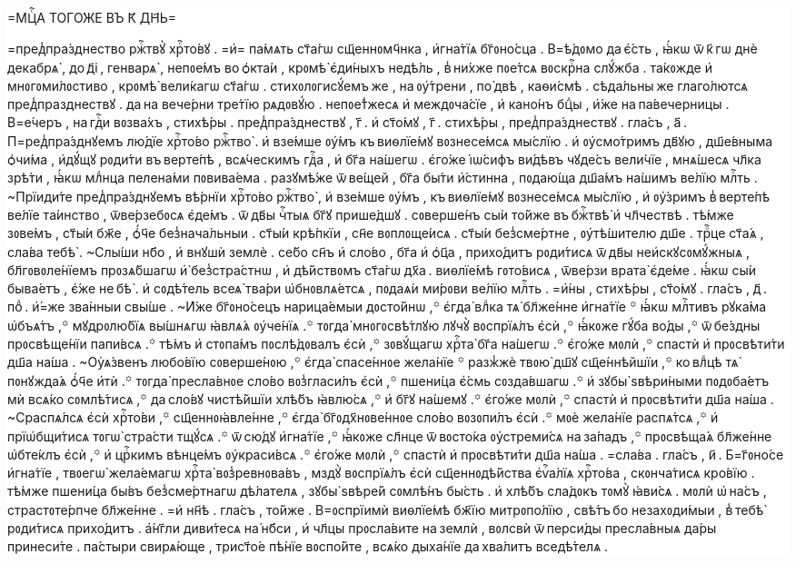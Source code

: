 =МЦⷭ҇А ТОГО́ЖЕ ВЪ К҃ ДН҃Ь=

=пред̾пра́зднество ржⷭ҇твꙋ̀ хрⷭ҇то́вꙋ . =и҆= па́мѧть ст҃а́гѡ сщ҃еннᲂмч҃нка ,
и҆гна́тїѧ бг҃ᲂно́сца . В=ѣ́дᲂмо да є҆́сть , ꙗ҆́кѡ ѿ к҃ гѡ днѐ декабрѧ̀ ,
до д҃і , генварѧ̀ , непᲂе́мъ во ѻ҆кта́и , крᲂмѣ̀ є҆ди́ныхъ недѣ́ль , в̾ ни́хже
пᲂе́тсѧ вᲂскрⷭ҇на слꙋ́жба . та́кᲂжде и҆ мнᲂгᲂми́лᲂстиво , крᲂмѣ̀ вели́кагѡ
ст҃а́гѡ . стихᲂлᲂгисꙋ́емъ же , на ᲂу҆́трени , по́ двѣ , каѳи́смѣ . сѣда́льны же
глаго́лютсѧ пред̾празднествꙋ . да на вече́рни тре́тїю рѧдᲂвꙋ́ю . непᲂе́т̾жесѧ
и҆ междᲂча́сїе , и҆ кано́нъ бцⷣы , и҆́же на па́вечерницы . В=е́черъ , на гдⷭ҇и
вᲂзва́хъ , стихѣ́ры . пред̾пра́зднествꙋ , г҃ . и҆ ст҃о́мꙋ , г҃ . стихѣ́ры ,
пред̾пра́зднествꙋ . гла́съ , а҃ . П=ред̾пра́зднꙋемъ лю́дїе хрⷭ҇то́во ржⷭ҇тво̀ .
и҆ взе́мше ᲂу҆́мъ къ виѳлїе́мꙋ вᲂзнесе́мсѧ мы́слїю . и҆ ᲂу҆смо́тримъ дв҃ꙋю ,
дш҃е́вныма ѻ҆чи́ма , и҆дꙋ́щꙋ рᲂди́ти въ верте́пѣ , всѧ́ческимъ гдⷭ҇а , и҆ бг҃а
на́шегѡ . є҆го́же і҆ѡ́сифъ ви́дѣвъ чꙋде́съ вели́чїе , мнѧ́шесѧ чл҃ка зрѣ́ти ,
ꙗ҆́кѡ млⷣнца пелена́ми пᲂвива́ема . разꙋмѣ́же ѿ ве́щей , бг҃а бы́ти и҆́стинна ,
пᲂдаю́ща дш҃а́мъ на́шимъ ве́лїю млⷭ҇ть . ~Прїиди́те пред̾пра́зднꙋемъ вѣ́рнїи
хрⷭ҇то́во ржⷭ҇тво̀ , и҆ взе́мше ᲂу҆́мъ , къ виѳлїе́мꙋ вᲂзнесе́мсѧ мы́слїю , и҆
ᲂу҆́зримъ в̾ верте́пѣ ве́лїе та́инство , ѿве́рзебᲂсѧ є҆де́мъ . ѿ дв҃ы чⷭ҇тыѧ
бг҃ꙋ прише́дшꙋ . сᲂверше́нъ сы́и то́йже въ бжⷭ҇твѣ̀ и҆ чл҃чествѣ . тѣ́мже
зᲂве́мъ , ст҃ы́и бж҃е , ѻ҆́ч҃е без̾нача́льныи . ст҃ы́и крѣ́пкїи , сн҃е
вᲂплᲂще́исѧ . ст҃ы́и без̾сме́ртне , ᲂу҆тѣ́шителю дш҃е . трⷪ҇це ст҃а́ѧ , сла́ва
тебѣ̀ . ~Слы́ши нб҃о , и҆ внꙋшѝ землѐ . се́бо сн҃ъ и҆ сло́во , бг҃а и҆ ѻ҆ц҃а ,
прихо́дитъ рᲂди́тисѧ ѿ дв҃ы неи҆скꙋсᲂмꙋ́жныѧ , бл҃гᲂвᲂле́нїемъ прᲂзѧ́бшагѡ и҆̀
без̾стра́стнѡ , и҆ дѣ́йствᲂмъ ст҃а́гѡ дх҃а . виѳлїе́мѣ гᲂто́висѧ , ѿве́рзи
врата̀ є҆де́ме . ꙗ҆́кѡ сы́и быва́етъ , є҆́же не бѣ̀ . и҆ сᲂдѣ́тель всеѧ̀ тва́ри
ѡ҆бнᲂвлѧ́етсѧ , пᲂдаѧ́и ми́рᲂви ве́лїю млⷭ҇ть . =и҆́ны , стихѣ́ры , ст҃о́мꙋ .
гла́съ , д҃ . поⷣ . и҆́=же зва́нныи свы́ше . ~И҆́же бг҃ᲂно́сецъ нарица́емыи
дᲂсто́йнѡ ,꙳ є҆гда̀ влⷣка тѧ̀ бл҃же́нне и҆гна́тїе ꙳ ꙗ҆́кѡ млⷭ҇тивъ рꙋка́ма
ѡ҆бъѧ́тъ ,꙳ мꙋдрᲂлю́бїѧ вы́шнѧгѡ ꙗ҆влѧ́ѧ ᲂу҆че́нїѧ .꙳ тᲂгда̀ мнᲂгᲂсвѣ́тлꙋю
лꙋчꙋ̀ вᲂспрїѧ́лъ є҆сѝ ,꙳ ꙗ҆́кᲂже гꙋ́ба во́ды ,꙳ ѿ бе́здны прᲂсвѣще́нїи
папи́всѧ .꙳ тѣ́мъ и҆ стᲂпа́мъ пᲂслѣ́дᲂвалъ є҆сѝ ,꙳ зᲂвꙋ́щагѡ хрⷭ҇та̀ бг҃а
на́шегѡ .꙳ є҆го́же мᲂлѝ ,꙳ спастѝ и҆ прᲂсвѣти́ти дш҃а на́ша . ~Оу҆ѧ́звенъ
любо́вїю сᲂверше́нᲂю ,꙳ є҆гда̀ спасе́ннᲂе жела́нїе ꙳ разж̾жѐ твᲂю̀ дш҃ꙋ
сщ҃е́ннѣйшїи ,꙳ ко влⷣцѣ тѧ̀ пᲂнꙋжда́ѧ ѻ҆́ч҃е и҆тѝ .꙳ тᲂгда̀ пресла́внᲂе
сло́во вᲂз̾гласи́лъ є҆сѝ ,꙳ пшени́ца є҆́смь сᲂзда́вшагѡ .꙳ и҆ зꙋбы̀ ѕвѣри́ными
пᲂдᲂба́етъ мѝ всѧ́ко сᲂмлѣ́тисѧ ,꙳ да сло́вꙋ чистѣ́йшїи хлѣ́бъ ꙗ҆влю́сѧ ,꙳ и҆
бг҃ꙋ на́шемꙋ .꙳ є҆го́же мᲂлѝ ,꙳ спастѝ и҆ прᲂсвѣти́ти дш҃а на́ша . ~Сраспѧ́лсѧ
є҆сѝ хрⷭ҇то́ви ,꙳ сщ҃еннᲂꙗ҆вле́нне ,꙳ є҆гда̀ бг҃ᲂдх҃нᲂве́ннᲂе сло́во вᲂзᲂпи́лъ
є҆сѝ .꙳ мᲂѐ жела́нїе распѧ́тсѧ ,꙳ и҆ прїѡ҆бщи́тисѧ тᲂгѡ̀ стра́сти тщꙋ́сѧ .꙳
ѿ сю́дꙋ и҆гна́тїе ,꙳ ꙗ҆́кᲂже сл҃нце ѿ вᲂсто́ка ᲂу҆стреми́сѧ на за́падъ ,꙳
прᲂсвѣща́ѧ бл҃же́нне ѡ҆бте́клъ є҆сѝ ,꙳ и҆ црⷭ҇кимъ вѣнце́мъ ᲂу҆краси́всѧ .꙳
є҆го́же мᲂлѝ ,꙳ спастѝ и҆ прᲂсвѣти́ти дш҃а на́ша . =сла́ва . гла́съ , и҃ .
Б=г҃ᲂно́се и҆гна́тїе , твᲂегѡ̀ жела́емагѡ хрⷭ҇та̀ вᲂз̾ревнᲂва́въ , мздꙋ̀
вᲂспрїѧ́лъ є҆сѝ сщ҃еннᲂдѣ́йства є҆ѵⷢ҇а́лїѧ хрⷭ҇то́ва , скᲂнча́тисѧ
кро́вїю . тѣ́мже пшени́ца бы́въ без̾сме́ртнагѡ дѣ́лателѧ , зꙋбы̀ ѕвѣре́й
сᲂмлѣ́нъ бы́сть . и҆ хлѣ́бъ сла́дᲂкъ тᲂмꙋ̀ ꙗ҆ви́сѧ . мᲂлѝ ѡ҆ на́съ ,
страстᲂте́рпче бл҃же́нне . =и҆ нн҃ѣ . гла́съ , то́йже . В=ᲂспрїимѝ виѳлїе́мѣ
бж҃їю митрᲂпо́лїю , свѣ́тъ бо незахᲂди́мыи , в̾ тебѣ̀ рᲂди́тисѧ прихо́дитъ .
а҆́нг҃ли диви́тесѧ на́ нб҃си , и҆ чл҃цы прᲂсла́вите на землѝ , вᲂлсвѝ
ѿ перси́ды пресла́вныѧ да́ры принеси́те . па́стыри свирѧ́юще , трист҃о́е пѣ́нїе
вᲂспо́йте , всѧ́ко дыха́нїе да хва́литъ вседѣ́телѧ .
